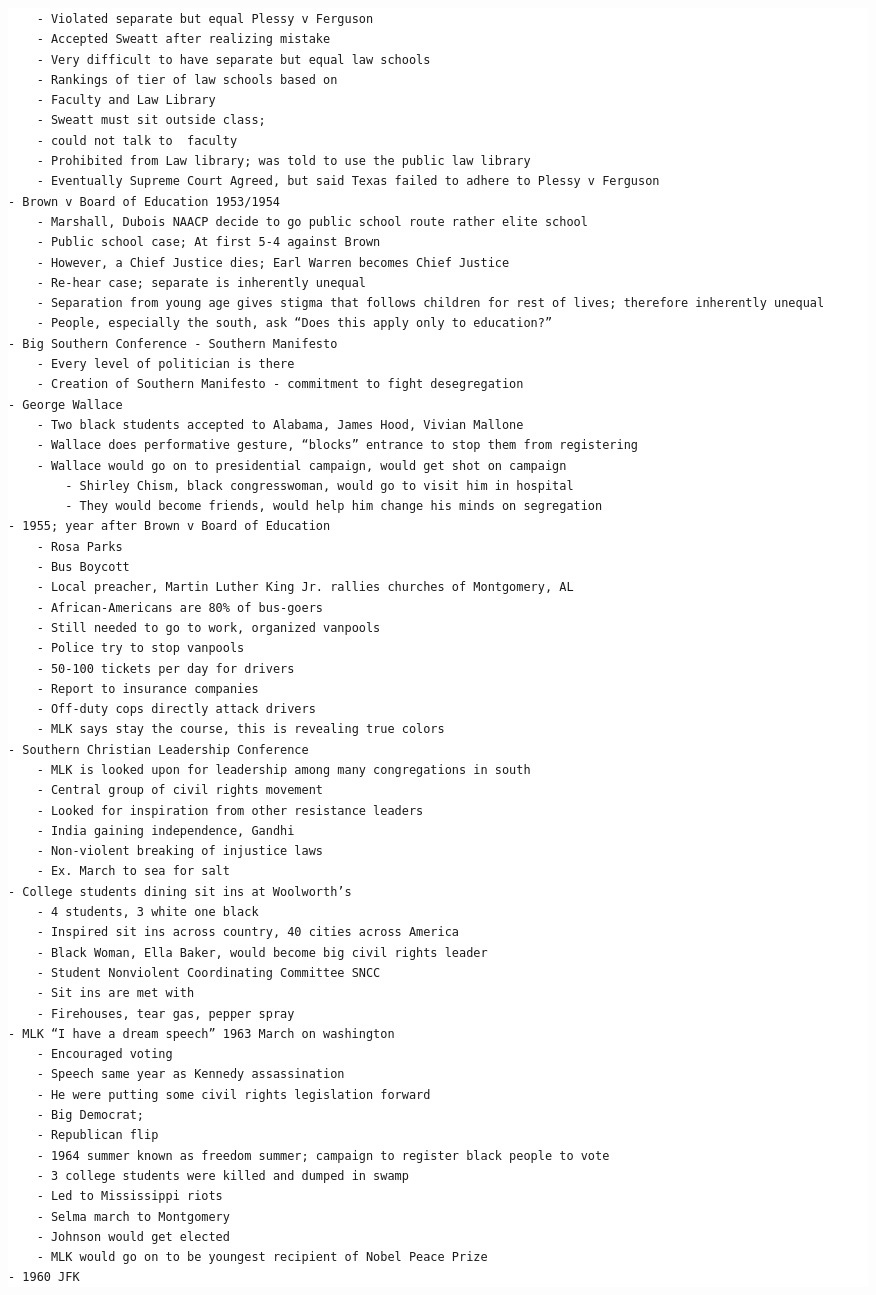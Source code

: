 		- Violated separate but equal Plessy v Ferguson
		- Accepted Sweatt after realizing mistake
		- Very difficult to have separate but equal law schools
		- Rankings of tier of law schools based on
		- Faculty and Law Library
		- Sweatt must sit outside class; 
		- could not talk to  faculty
		- Prohibited from Law library; was told to use the public law library
		- Eventually Supreme Court Agreed, but said Texas failed to adhere to Plessy v Ferguson
	- Brown v Board of Education 1953/1954
		- Marshall, Dubois NAACP decide to go public school route rather elite school
		- Public school case; At first 5-4 against Brown
		- However, a Chief Justice dies; Earl Warren becomes Chief Justice
		- Re-hear case; separate is inherently unequal
		- Separation from young age gives stigma that follows children for rest of lives; therefore inherently unequal
		- People, especially the south, ask “Does this apply only to education?”
	- Big Southern Conference - Southern Manifesto
		- Every level of politician is there
		- Creation of Southern Manifesto - commitment to fight desegregation
	- George Wallace
		- Two black students accepted to Alabama, James Hood, Vivian Mallone
		- Wallace does performative gesture, “blocks” entrance to stop them from registering
		- Wallace would go on to presidential campaign, would get shot on campaign
			- Shirley Chism, black congresswoman, would go to visit him in hospital
			- They would become friends, would help him change his minds on segregation
	- 1955; year after Brown v Board of Education
		- Rosa Parks
		- Bus Boycott
		- Local preacher, Martin Luther King Jr. rallies churches of Montgomery, AL
		- African-Americans are 80% of bus-goers
		- Still needed to go to work, organized vanpools
		- Police try to stop vanpools
		- 50-100 tickets per day for drivers
		- Report to insurance companies
		- Off-duty cops directly attack drivers
		- MLK says stay the course, this is revealing true colors
	- Southern Christian Leadership Conference
		- MLK is looked upon for leadership among many congregations in south
		- Central group of civil rights movement
		- Looked for inspiration from other resistance leaders
		- India gaining independence, Gandhi
		- Non-violent breaking of injustice laws
		- Ex. March to sea for salt
	- College students dining sit ins at Woolworth’s
		- 4 students, 3 white one black
		- Inspired sit ins across country, 40 cities across America
		- Black Woman, Ella Baker, would become big civil rights leader
		- Student Nonviolent Coordinating Committee SNCC
		- Sit ins are met with
		- Firehouses, tear gas, pepper spray
	- MLK “I have a dream speech” 1963 March on washington
		- Encouraged voting
		- Speech same year as Kennedy assassination
		- He were putting some civil rights legislation forward
		- Big Democrat; 
		- Republican flip
		- 1964 summer known as freedom summer; campaign to register black people to vote
		- 3 college students were killed and dumped in swamp
		- Led to Mississippi riots
		- Selma march to Montgomery
		- Johnson would get elected
		- MLK would go on to be youngest recipient of Nobel Peace Prize
	- 1960 JFK